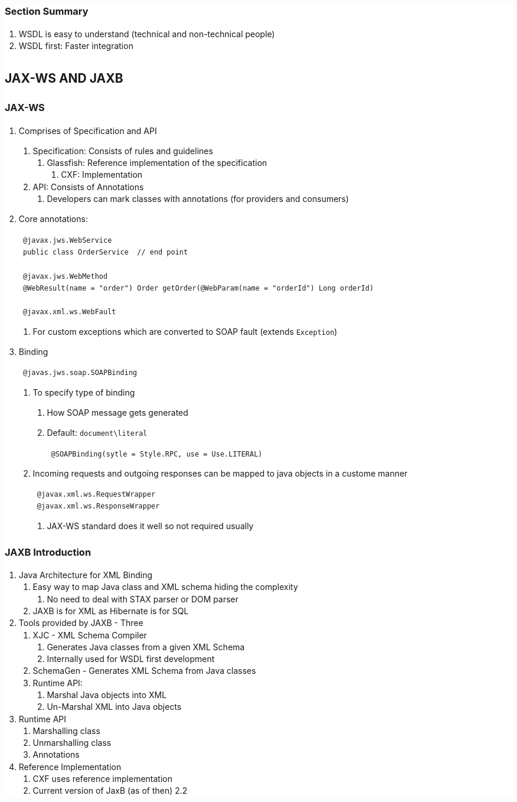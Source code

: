 ### Section Summary ###
1. WSDL is easy to understand (technical and non-technical people)
2. WSDL first: Faster integration

## JAX-WS AND JAXB ##
### JAX-WS ###
1. Comprises of Specification and API
	1. Specification: Consists of rules and guidelines
		1. Glassfish: Reference implementation of the specification
			1. CXF: Implementation
	2. API: Consists of Annotations
		1. Developers can mark classes with annotations (for providers and consumers)
2. Core annotations:

		@javax.jws.WebService
		public class OrderService  // end point
		
		@javax.jws.WebMethod
		@WebResult(name = "order") Order getOrder(@WebParam(name = "orderId") Long orderId)
		
		@javax.xml.ws.WebFault
		
	1. For custom exceptions which are converted to SOAP fault (extends `Exception`)

3. Binding

		@javas.jws.soap.SOAPBinding
		
	1. To specify type of binding
		1. How SOAP message gets generated
		2. Default: `document\literal`

				@SOAPBinding(sytle = Style.RPC, use = Use.LITERAL)
				
	2. Incoming requests and outgoing responses can be mapped to java objects in a custome manner

			@javax.xml.ws.RequestWrapper
			@javax.xml.ws.ResponseWrapper
			
		1. JAX-WS standard does it well so not required usually

### JAXB Introduction ###
1. Java Architecture for XML Binding
	1. Easy way to map Java class and XML schema hiding the complexity
		1. No need to deal with STAX parser or DOM parser
	2. JAXB is for XML as Hibernate is for SQL
2. Tools provided by JAXB - Three
	1. XJC - XML Schema Compiler
		1. Generates Java classes from a given XML Schema
		2. Internally used for WSDL first development
	2. SchemaGen - Generates XML Schema from Java classes
	3. Runtime API:
		1. Marshal Java objects into XML
		2. Un-Marshal XML into Java objects
3. Runtime API
	1. Marshalling class
	2. Unmarshalling class
	3. Annotations
4. Reference Implementation
	1. CXF uses reference implementation
	2. Current version of JaxB (as of then) 2.2
